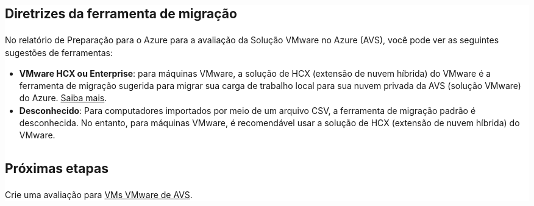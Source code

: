 ## <a name="migration-tool-guidance"></a>Diretrizes da ferramenta de migração

No relatório de Preparação para o Azure para a avaliação da Solução VMware no Azure (AVS), você pode ver as seguintes sugestões de ferramentas: 
- **VMware HCX ou Enterprise**: para máquinas VMware, a solução de HCX (extensão de nuvem híbrida) do VMware é a ferramenta de migração sugerida para migrar sua carga de trabalho local para sua nuvem privada da AVS (solução VMware) do Azure. [Saiba mais](../azure-vmware/tutorial-deploy-vmware-hcx.md).
- **Desconhecido**: Para computadores importados por meio de um arquivo CSV, a ferramenta de migração padrão é desconhecida. No entanto, para máquinas VMware, é recomendável usar a solução de HCX (extensão de nuvem híbrida) do VMware.

## <a name="next-steps"></a>Próximas etapas

Crie uma avaliação para [VMs VMware de AVS](how-to-create-azure-vmware-solution-assessment.md).
